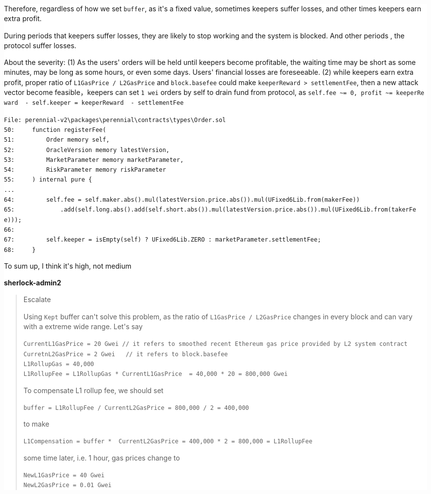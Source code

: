 Therefore, regardless of how we set ````buffer````, as it's a fixed value, sometimes keepers suffer losses, and other times keepers earn extra profit.

During periods that keepers suffer losses, they are likely to stop working and  the system is blocked.
And other periods , the protocol suffer losses.

About the severity:
(1) As the users' orders will be held until keepers become profitable, the waiting time may be short as some minutes, may be long as some hours, or even some days. Users' financial losses are foreseeable.
(2) while keepers earn extra profit, proper ratio of ````L1GasPrice / L2GasPrice```` and ````block.basefee```` could make ````keeperReward > settlementFee````, then a new attack vector become feasible，keepers can set ````1 wei```` orders by self to drain fund from protocol, as ````self.fee ~= 0, profit ~= keeperReward  - self.keeper = keeperReward  - settlementFee````
```solidity
File: perennial-v2\packages\perennial\contracts\types\Order.sol
50:     function registerFee(
51:         Order memory self,
52:         OracleVersion memory latestVersion,
53:         MarketParameter memory marketParameter,
54:         RiskParameter memory riskParameter
55:     ) internal pure {
...
64:         self.fee = self.maker.abs().mul(latestVersion.price.abs()).mul(UFixed6Lib.from(makerFee))
65:             .add(self.long.abs().add(self.short.abs()).mul(latestVersion.price.abs()).mul(UFixed6Lib.from(takerFee)));
66: 
67:         self.keeper = isEmpty(self) ? UFixed6Lib.ZERO : marketParameter.settlementFee;
68:     }

```

To sum up, I think it's high, not medium






**sherlock-admin2**

 > Escalate
> 
> Using ````Kept```` buffer can't solve this problem, as the ratio of ````L1GasPrice / L2GasPrice```` changes in every block and can vary with a extreme wide range.
> Let's say 
> ```solidity
> CurrentL1GasPrice = 20 Gwei // it refers to smoothed recent Ethereum gas price provided by L2 system contract
> CurretnL2GasPrice = 2 Gwei   // it refers to block.basefee
> L1RollupGas = 40,000
> L1RollupFee = L1RollupGas * CurrentL1GasPrice  = 40,000 * 20 = 800,000 Gwei
> ```
> To compensate L1 rollup fee, we should set
> ```solidity
> buffer = L1RollupFee / CurrentL2GasPrice = 800,000 / 2 = 400,000
> ```
> to make 
> ```solidity
> L1Compensation = buffer *  CurrentL2GasPrice = 400,000 * 2 = 800,000 = L1RollupFee 
> ```
> 
> some time later, i.e. 1 hour, gas prices change to
> ```solidity
> NewL1GasPrice = 40 Gwei
> NewL2GasPrice = 0.01 Gwei 